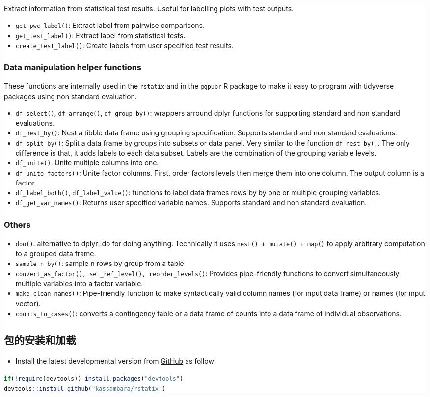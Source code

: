 Extract information from statistical test results. Useful for labelling
plots with test outputs.

-   `get_pwc_label()`: Extract label from pairwise comparisons.
-   `get_test_label()`: Extract label from statistical tests.
-   `create_test_label()`: Create labels from user specified test
    results.

### Data manipulation helper functions

These functions are internally used in the `rstatix` and in the `ggpubr`
R package to make it easy to program with tidyverse packages using non
standard evaluation.

-   `df_select()`, `df_arrange()`, `df_group_by()`: wrappers arround
    dplyr functions for supporting standard and non standard
    evaluations.
-   `df_nest_by()`: Nest a tibble data frame using grouping
    specification. Supports standard and non standard evaluations.
-   `df_split_by()`: Split a data frame by groups into subsets or data
    panel. Very similar to the function `df_nest_by()`. The only
    difference is that, it adds labels to each data subset. Labels are
    the combination of the grouping variable levels.
-   `df_unite()`: Unite multiple columns into one.
-   `df_unite_factors()`: Unite factor columns. First, order factors
    levels then merge them into one column. The output column is a
    factor.
-   `df_label_both()`, `df_label_value()`: functions to label data
    frames rows by by one or multiple grouping variables.
-   `df_get_var_names()`: Returns user specified variable names.
    Supports standard and non standard evaluation.

### Others

-   `doo()`: alternative to dplyr::do for doing anything. Technically it
    uses `nest() + mutate() + map()` to apply arbitrary computation to a
    grouped data frame.
-   `sample_n_by()`: sample n rows by group from a table
-   `convert_as_factor(), set_ref_level(), reorder_levels()`: Provides
    pipe-friendly functions to convert simultaneously multiple variables
    into a factor variable.
-   `make_clean_names()`: Pipe-friendly function to make syntactically
    valid column names (for input data frame) or names (for input
    vector).
-   `counts_to_cases()`: converts a contingency table or a data frame of
    counts into a data frame of individual observations.

包的安装和加载
------------------------

-   Install the latest developmental version from
    [GitHub](https://github.com/kassambara/rstatix) as follow:

``` r
if(!require(devtools)) install.packages("devtools")
devtools::install_github("kassambara/rstatix")
```
